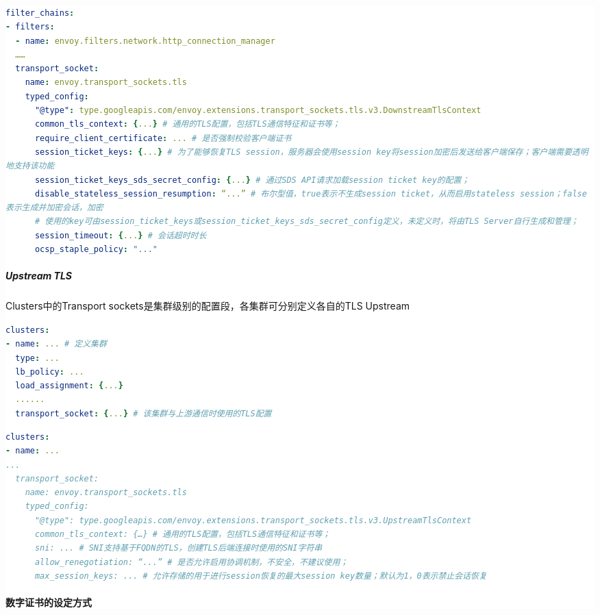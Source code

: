 ```yaml
filter_chains: 
- filters:
  - name: envoy.filters.network.http_connection_manager
  ……
  transport_socket:
    name: envoy.transport_sockets.tls
    typed_config:
      "@type": type.googleapis.com/envoy.extensions.transport_sockets.tls.v3.DownstreamTlsContext 
      common_tls_context: {...} # 通用的TLS配置，包括TLS通信特征和证书等；
      require_client_certificate: ... # 是否强制校验客户端证书
      session_ticket_keys: {...} # 为了能够恢复TLS session，服务器会使用session key将session加密后发送给客户端保存；客户端需要透明地支持该功能
      session_ticket_keys_sds_secret_config: {...} # 通过SDS API请求加载session ticket key的配置；
      disable_stateless_session_resumption: “...” # 布尔型值，true表示不生成session ticket，从而启用stateless session；false表示生成并加密会话，加密
      # 使用的key可由session_ticket_keys或session_ticket_keys_sds_secret_config定义，未定义时，将由TLS Server自行生成和管理；
      session_timeout: {...} # 会话超时时长
      ocsp_staple_policy: "..."
```

##### Upstream TLS

Clusters中的Transport sockets是集群级别的配置段，各集群可分别定义各自的TLS Upstream

```yaml
clusters:
- name: ... # 定义集群
  type: ...
  lb_policy: ...
  load_assignment: {...}
  ......
  transport_socket: {...} # 该集群与上游通信时使用的TLS配置
```

```yaml
clusters:
- name: ...
...
  transport_socket:
    name: envoy.transport_sockets.tls
    typed_config:
      "@type": type.googleapis.com/envoy.extensions.transport_sockets.tls.v3.UpstreamTlsContext
      common_tls_context: {…} # 通用的TLS配置，包括TLS通信特征和证书等；
      sni: ... # SNI支持基于FQDN的TLS，创建TLS后端连接时使用的SNI字符串
      allow_renegotiation: “...” # 是否允许启用协调机制，不安全，不建议使用；
      max_session_keys: ... # 允许存储的用于进行session恢复的最大session key数量；默认为1，0表示禁止会话恢复
```

#### 数字证书的设定方式
